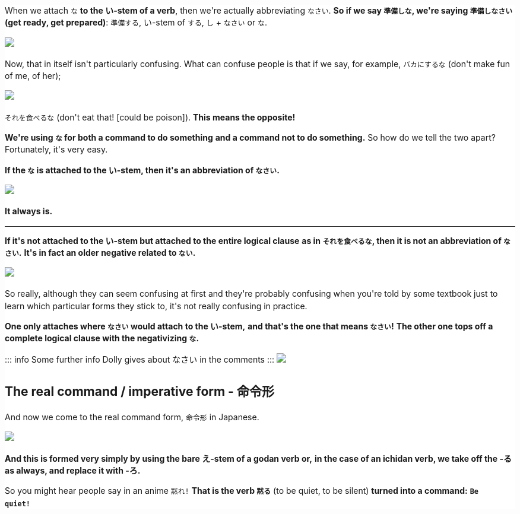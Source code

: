 When we attach <code>な</code> **to the い-stem of a verb**, then we're actually abbreviating <code>なさい</code>. **So if we say <code>準備しな</code>, we're saying <code>準備しなさい</code> (get ready, get prepared)**: <code>準備する</code>, い-stem of <code>する</code>, <code>し</code> + <code>なさい</code> or <code>な</code>.

![](../media/image402.webp)

Now, that in itself isn't particularly confusing. What can confuse people is that if we say, for example, <code>バカにするな</code> (don't make fun of me, of her);

![](../media/image317.webp)

<code>それを食べるな</code> (don't eat that! \[could be poison\]). **This means the opposite!**

**We're using <code>な</code> for both a command to do something** **and a command not to do something.** So how do we tell the two apart? Fortunately, it's very easy.

**If the <code>な</code> is attached to the い-stem, then it's an abbreviation of <code>なさい</code>.**

![](../media/image819.webp)

**It always is.**

---

**If it's not attached to the い-stem but attached to the entire logical clause** **as in <code>それを食べるな</code>, then it is not an abbreviation of <code>なさい</code>.** **It's in fact an older negative related to <code>ない</code>.**

![](../media/image729.webp)

So really, although they can seem confusing at first and they're probably confusing when you're told by some textbook just to learn which particular forms they stick to, it's not really confusing in practice.

**One only attaches where <code>なさい</code> would attach to the い-stem,** **and that's the one that means <code>なさい</code>!** **The other one tops off a complete logical clause with the negativizing <code>な</code>.**

::: info
Some further info Dolly gives about なさい in the comments
:::
![](../media/image683.webp)

## The real command / imperative form - 命令形

And now we come to the real command form, <code>命令形</code> in Japanese.

![](../media/image531.webp)

**And this is formed very simply by using the bare え-stem of a godan verb or,** **in the case of an ichidan verb, we take off the -る as always, and replace it with -ろ.**

So you might hear people say in an anime <code>黙れ!</code> **That is the verb <code>黙る</code>** (to be quiet, to be silent) **turned into a command:** **<code>Be quiet!</code>**
